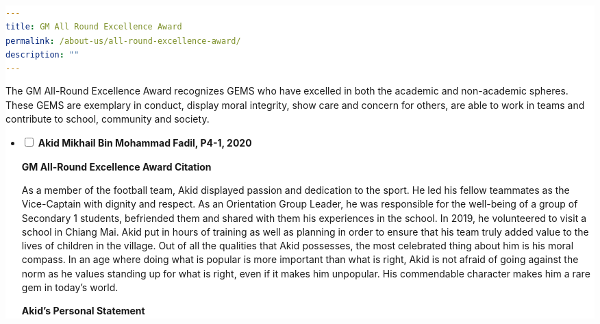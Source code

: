 ```yaml
---
title: GM All Round Excellence Award
permalink: /about-us/all-round-excellence-award/
description: ""
---
```



The GM All-Round Excellence Award recognizes GEMS who have excelled in both the academic and non-academic spheres. These GEMS are exemplary in conduct, display moral integrity, show care and concern for others, are able to work in teams and contribute to school, community and society.





<ul class="jekyllcodex_accordion">
	<li>
    <input type="checkbox" id="accordion1">
		<label for="accordion1"><b>Akid Mikhail Bin Mohammad Fadil, P4-1, 2020</b></label>
    <div>
			<p><b>GM All-Round Excellence Award Citation</b></p>
			<p>As a member of the football team, Akid displayed passion and dedication to the sport. He led his fellow teammates as the Vice-Captain with dignity and respect. As an Orientation Group Leader, he was responsible for the well-being of a group of Secondary 1 students, befriended them and shared with them his experiences in the school. In 2019, he volunteered to visit a school in Chiang Mai. Akid put in hours of training as well as planning in order to ensure that his team truly added value to the lives of children in the village. Out of all the qualities that Akid possesses, the most celebrated thing about him is his moral compass. In an age where doing what is popular is more important than what is right, Akid is not afraid of going against the norm as he values standing up for what is right, even if it makes him unpopular. His commendable character makes him a rare gem in today’s world.</p>
			<p><b>Akid’s Personal Statement</b></p>